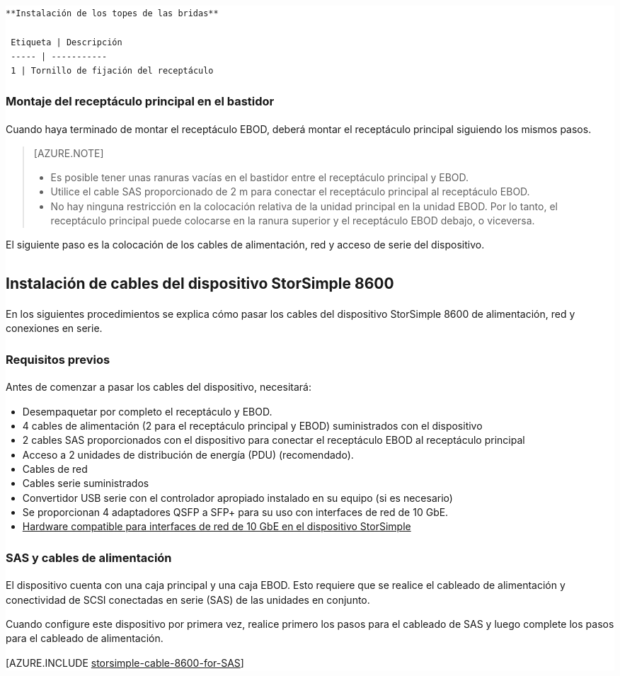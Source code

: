     **Instalación de los topes de las bridas**
 
     Etiqueta | Descripción
     ----- | -----------
     1 | Tornillo de fijación del receptáculo


### Montaje del receptáculo principal en el bastidor

Cuando haya terminado de montar el receptáculo EBOD, deberá montar el receptáculo principal siguiendo los mismos pasos.

> [AZURE.NOTE]
> 
> - Es posible tener unas ranuras vacías en el bastidor entre el receptáculo principal y EBOD. 
> - Utilice el cable SAS proporcionado de 2 m para conectar el receptáculo principal al receptáculo EBOD.
> - No hay ninguna restricción en la colocación relativa de la unidad principal en la unidad EBOD. Por lo tanto, el receptáculo principal puede colocarse en la ranura superior y el receptáculo EBOD debajo, o viceversa.

El siguiente paso es la colocación de los cables de alimentación, red y acceso de serie del dispositivo.

## Instalación de cables del dispositivo StorSimple 8600

En los siguientes procedimientos se explica cómo pasar los cables del dispositivo StorSimple 8600 de alimentación, red y conexiones en serie.

### Requisitos previos

Antes de comenzar a pasar los cables del dispositivo, necesitará:

- Desempaquetar por completo el receptáculo y EBOD.
- 4 cables de alimentación (2 para el receptáculo principal y EBOD) suministrados con el dispositivo
- 2 cables SAS proporcionados con el dispositivo para conectar el receptáculo EBOD al receptáculo principal
- Acceso a 2 unidades de distribución de energía (PDU) (recomendado).
- Cables de red
- Cables serie suministrados
- Convertidor USB serie con el controlador apropiado instalado en su equipo (si es necesario)
- Se proporcionan 4 adaptadores QSFP a SFP+ para su uso con interfaces de red de 10 GbE.
- [Hardware compatible para interfaces de red de 10 GbE en el dispositivo StorSimple](storsimple-supported-hardware-for-10-gbe-network-interfaces.md) 

### SAS y cables de alimentación

El dispositivo cuenta con una caja principal y una caja EBOD. Esto requiere que se realice el cableado de alimentación y conectividad de SCSI conectadas en serie (SAS) de las unidades en conjunto.

Cuando configure este dispositivo por primera vez, realice primero los pasos para el cableado de SAS y luego complete los pasos para el cableado de alimentación.

[AZURE.INCLUDE [storsimple-cable-8600-for-SAS](../../includes/storsimple-sas-cable-8600.md)]
